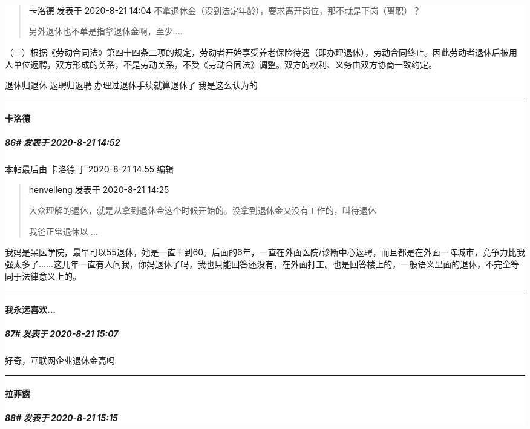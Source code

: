 
<blockquote><a href="httphttps://bbs.saraba1st.com/2b/forum.php?mod=redirect&amp;goto=findpost&amp;pid=48505841&amp;ptid=1955743" target="_blank">卡洛德 发表于 2020-8-21 14:04</a>
不拿退休金（没到法定年龄），要求离开岗位，那不就是下岗（离职）？

另外退休也不单是指拿退休金啊，至少 ...</blockquote>
（三）根据《劳动合同法》第四十四条二项的规定，劳动者开始享受养老保险待遇（即办理退休），劳动合同终止。因此劳动者退休后被用人单位返聘，双方形成的关系，不是劳动关系，不受《劳动合同法》调整。双方的权利、义务由双方协商一致约定。

退休归退休 返聘归返聘
办理过退休手续就算退休了 我是这么认为的







-----

####  卡洛德  
##### 86#       发表于 2020-8-21 14:52



 本帖最后由 卡洛德 于 2020-8-21 14:55 编辑 
<blockquote><a href="httphttps://bbs.saraba1st.com/2b/forum.php?mod=redirect&amp;goto=findpost&amp;pid=48506027&amp;ptid=1955743" target="_blank">henvelleng 发表于 2020-8-21 14:25</a>

大众理解的退休，就是从拿到退休金这个时候开始的。没拿到退休金又没有工作的，叫待退休


我爸正常退休以 ...</blockquote>
我妈是呆医学院，最早可以55退休，她是一直干到60。后面的6年，一直在外面医院/诊断中心返聘，而且都是在外面一阵城市，竞争力比我强太多了……这几年一直有人问我，你妈退休了吗，我也只能回答还没有，在外面打工。也是回答楼上的，一般语义里面的退休，不完全等同于法律意义上的。








-----

####  我永远喜欢...  
##### 87#       发表于 2020-8-21 15:07




好奇，互联网企业退休金高吗







-----

####  拉菲露  
##### 88#       发表于 2020-8-21 15:15



